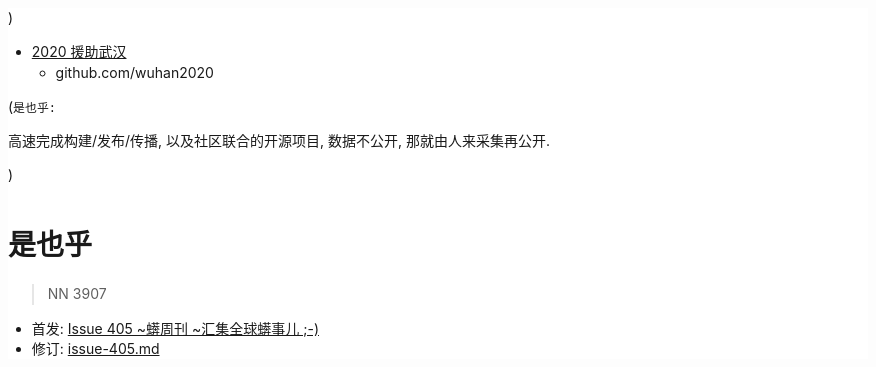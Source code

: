 )


- [2020 援助武汉](https://github.com/wuhan2020)
    + github.com/wuhan2020

(`是也乎:`


高速完成构建/发布/传播, 以及社区联合的开源项目,
数据不公开, 那就由人来采集再公开.

)


# 是也乎
> NN 3907

- 首发: [Issue 405 ~蠎周刊 ~汇集全球蠎事儿 ;-)](http://weekly.pychina.org/issue/issue-405.html)
- 修订: [issue-405.md](https://github.com/PyChina/weekly/blob/master/content/Issue/issue-405.md)




